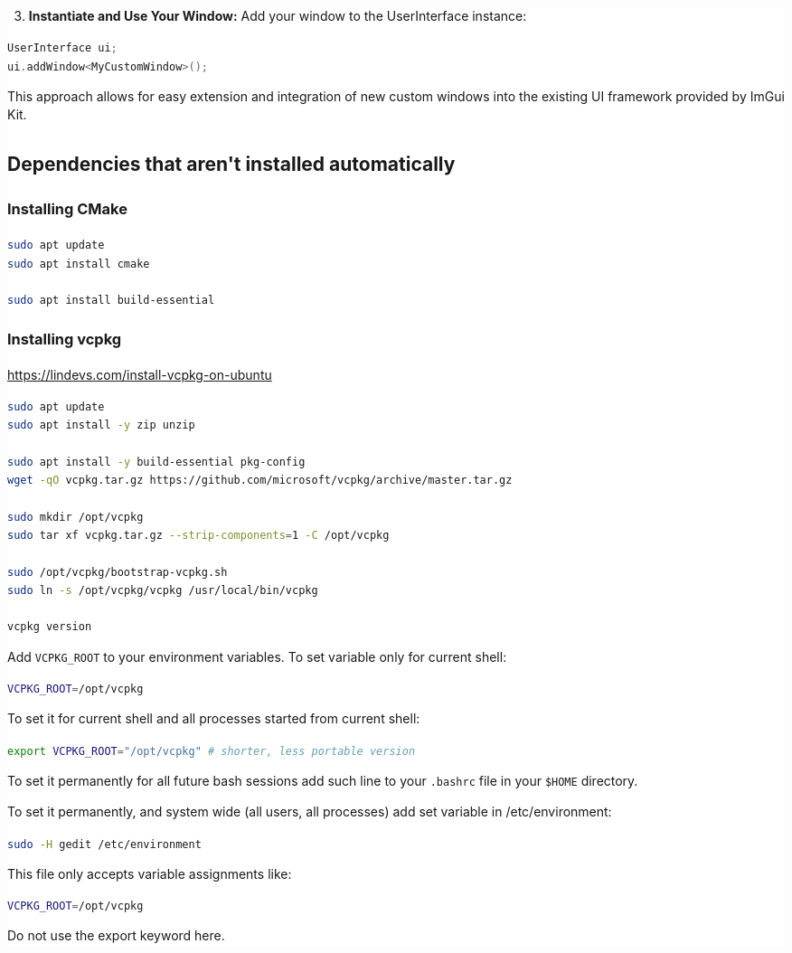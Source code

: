 ```cpp
 ```
3. **Instantiate and Use Your Window:**
Add your window to the UserInterface instance:
```cpp
UserInterface ui;
ui.addWindow<MyCustomWindow>();
```
This approach allows for easy extension and integration of new custom windows into the existing UI framework provided by ImGui Kit.

## Dependencies that aren't installed automatically

### Installing CMake

```bash
sudo apt update
sudo apt install cmake

sudo apt install build-essential
```

### Installing vcpkg

https://lindevs.com/install-vcpkg-on-ubuntu

```bash
sudo apt update
sudo apt install -y zip unzip

sudo apt install -y build-essential pkg-config
wget -qO vcpkg.tar.gz https://github.com/microsoft/vcpkg/archive/master.tar.gz

sudo mkdir /opt/vcpkg
sudo tar xf vcpkg.tar.gz --strip-components=1 -C /opt/vcpkg

sudo /opt/vcpkg/bootstrap-vcpkg.sh
sudo ln -s /opt/vcpkg/vcpkg /usr/local/bin/vcpkg

vcpkg version
```

Add ```VCPKG_ROOT``` to your environment variables.
To set variable only for current shell:
```bash
VCPKG_ROOT=/opt/vcpkg
```
To set it for current shell and all processes started from current shell:
```bash
export VCPKG_ROOT="/opt/vcpkg" # shorter, less portable version
```
To set it permanently for all future bash sessions add such line to your ```.bashrc``` file in your ```$HOME``` directory.

To set it permanently, and system wide (all users, all processes) add set variable in /etc/environment:
```bash
sudo -H gedit /etc/environment
```
This file only accepts variable assignments like:
```bash
VCPKG_ROOT=/opt/vcpkg
```
Do not use the export keyword here.
